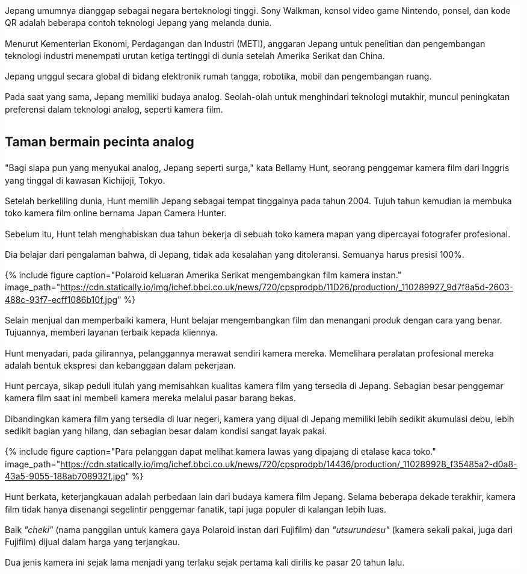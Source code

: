 Jepang umumnya dianggap sebagai negara berteknologi tinggi. Sony Walkman, konsol video game Nintendo, ponsel, dan kode QR adalah beberapa contoh teknologi Jepang yang melanda dunia.

Menurut Kementerian Ekonomi, Perdagangan dan Industri (METI), anggaran Jepang untuk penelitian dan pengembangan teknologi industri menempati urutan ketiga tertinggi di dunia setelah Amerika Serikat dan China.

Jepang unggul secara global di bidang elektronik rumah tangga, robotika, mobil dan pengembangan ruang.

Pada saat yang sama, Jepang memiliki budaya analog. Seolah-olah untuk menghindari teknologi mutakhir, muncul peningkatan preferensi dalam teknologi analog, seperti kamera film.

## Taman bermain pecinta analog

"Bagi siapa pun yang menyukai analog, Jepang seperti surga," kata Bellamy Hunt, seorang penggemar kamera film dari Inggris yang tinggal di kawasan Kichijoji, Tokyo.

Setelah berkeliling dunia, Hunt memilih Jepang sebagai tempat tinggalnya pada tahun 2004. Tujuh tahun kemudian ia membuka toko kamera film online bernama Japan Camera Hunter.

Sebelum itu, Hunt telah menghabiskan dua tahun bekerja di sebuah toko kamera mapan yang dipercayai fotografer profesional.

Dia belajar dari pengalaman bahwa, di Jepang, tidak ada kesalahan yang ditoleransi. Semuanya harus presisi 100%.

{% include figure caption="Polaroid keluaran Amerika Serikat mengembangkan film kamera instan." image_path="https://cdn.statically.io/img/ichef.bbci.co.uk/news/720/cpsprodpb/11D26/production/_110289927_9d7f8a5d-2603-488c-93f7-ecff1086b10f.jpg" %}

Selain menjual dan memperbaiki kamera, Hunt belajar mengembangkan film dan menangani produk dengan cara yang benar. Tujuannya, memberi layanan terbaik kepada kliennya.

Hunt menyadari, pada gilirannya, pelanggannya merawat sendiri kamera mereka. Memelihara peralatan profesional mereka adalah bentuk ekspresi dan kebanggaan dalam pekerjaan.

Hunt percaya, sikap peduli itulah yang memisahkan kualitas kamera film yang tersedia di Jepang. Sebagian besar penggemar kamera film saat ini membeli kamera mereka melalui pasar barang bekas.

Dibandingkan kamera film yang tersedia di luar negeri, kamera yang dijual di Jepang memiliki lebih sedikit akumulasi debu, lebih sedikit bagian yang hilang, dan sebagian besar dalam kondisi sangat layak pakai.

{% include figure caption="Para pelanggan dapat melihat kamera lawas yang dipajang di etalase kaca toko." image_path="https://cdn.statically.io/img/ichef.bbci.co.uk/news/720/cpsprodpb/14436/production/_110289928_f35485a2-d0a8-43a5-9055-188ab708932f.jpg" %}

Hunt berkata, keterjangkauan adalah perbedaan lain dari budaya kamera film Jepang. Selama beberapa dekade terakhir, kamera film tidak hanya disenangi segelintir penggemar fanatik, tapi juga populer di kalangan lebih luas.

Baik _"cheki"_ (nama panggilan untuk kamera gaya Polaroid instan dari Fujifilm) dan _"utsurundesu"_ (kamera sekali pakai, juga dari Fujifilm) dijual dalam harga yang terjangkau.

Dua jenis kamera ini sejak lama menjadi yang terlaku sejak pertama kali dirilis ke pasar 20 tahun lalu.

